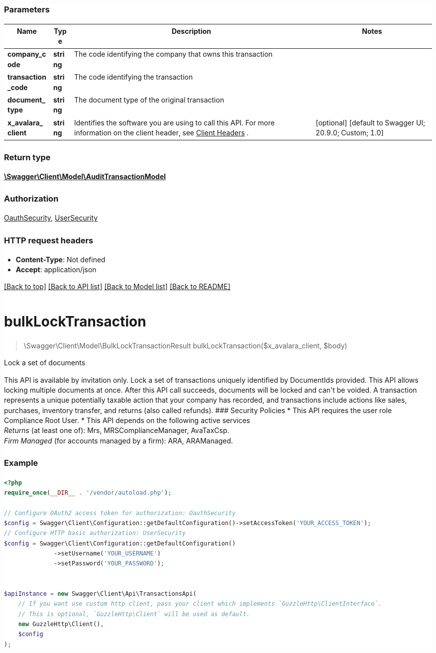 ### Parameters

Name | Type | Description  | Notes
------------- | ------------- | ------------- | -------------
 **company_code** | **string**| The code identifying the company that owns this transaction |
 **transaction_code** | **string**| The code identifying the transaction |
 **document_type** | **string**| The document type of the original transaction |
 **x_avalara_client** | **string**| Identifies the software you are using to call this API.  For more information on the client header, see [Client Headers](https://developer.avalara.com/avatax/client-headers/) . | [optional] [default to Swagger UI; 20.9.0; Custom; 1.0]

### Return type

[**\Swagger\Client\Model\AuditTransactionModel**](../Model/AuditTransactionModel.md)

### Authorization

[OauthSecurity](../../README.md#OauthSecurity), [UserSecurity](../../README.md#UserSecurity)

### HTTP request headers

 - **Content-Type**: Not defined
 - **Accept**: application/json

[[Back to top]](#) [[Back to API list]](../../README.md#documentation-for-api-endpoints) [[Back to Model list]](../../README.md#documentation-for-models) [[Back to README]](../../README.md)

# **bulkLockTransaction**
> \Swagger\Client\Model\BulkLockTransactionResult bulkLockTransaction($x_avalara_client, $body)

Lock a set of documents

This API is available by invitation only.                Lock a set of transactions uniquely identified by DocumentIds provided. This API allows locking multiple documents at once.  After this API call succeeds, documents will be locked and can't be voided.                A transaction represents a unique potentially taxable action that your company has recorded, and transactions include actions like  sales, purchases, inventory transfer, and returns (also called refunds).  ### Security Policies  * This API requires the user role Compliance Root User. * This API depends on the following active services<br />*Returns* (at least one of):  Mrs, MRSComplianceManager, AvaTaxCsp.<br />*Firm Managed* (for accounts managed by a firm):  ARA, ARAManaged.

### Example
```php
<?php
require_once(__DIR__ . '/vendor/autoload.php');

// Configure OAuth2 access token for authorization: OauthSecurity
$config = Swagger\Client\Configuration::getDefaultConfiguration()->setAccessToken('YOUR_ACCESS_TOKEN');
// Configure HTTP basic authorization: UserSecurity
$config = Swagger\Client\Configuration::getDefaultConfiguration()
              ->setUsername('YOUR_USERNAME')
              ->setPassword('YOUR_PASSWORD');


$apiInstance = new Swagger\Client\Api\TransactionsApi(
    // If you want use custom http client, pass your client which implements `GuzzleHttp\ClientInterface`.
    // This is optional, `GuzzleHttp\Client` will be used as default.
    new GuzzleHttp\Client(),
    $config
);
```